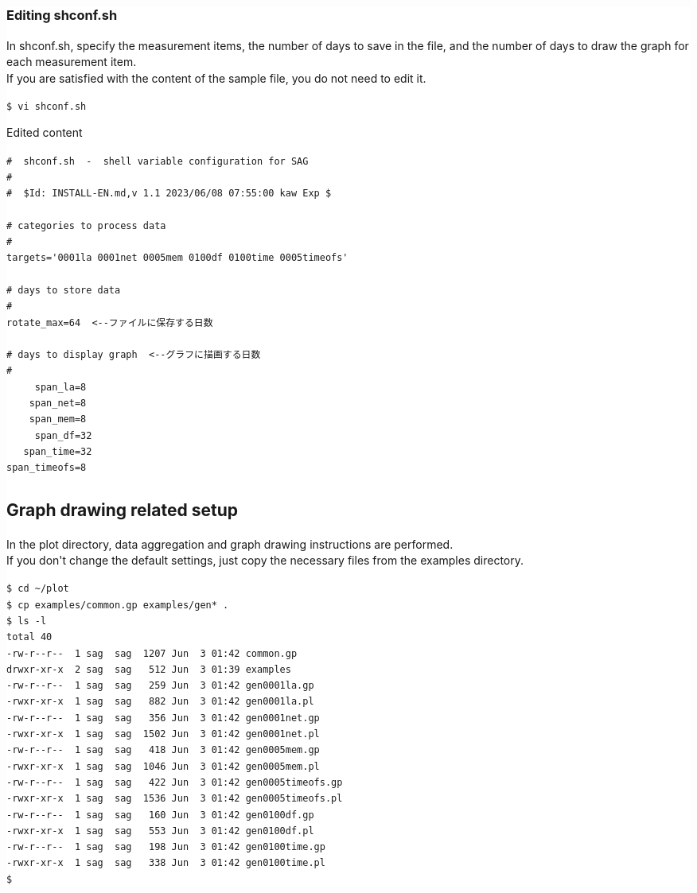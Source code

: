 ### Editing shconf.sh


In shconf.sh, specify the measurement items, the number of days to
save in the file, and the number of days to draw the graph for each
measurement item.  
If you are satisfied with the content of the sample
file, you do not need to edit it.
```
$ vi shconf.sh
```

Edited content
```
#  shconf.sh  -  shell variable configuration for SAG
#
#  $Id: INSTALL-EN.md,v 1.1 2023/06/08 07:55:00 kaw Exp $

# categories to process data
#
targets='0001la 0001net 0005mem 0100df 0100time 0005timeofs'

# days to store data
#
rotate_max=64  <--ファイルに保存する日数

# days to display graph  <--グラフに描画する日数
#
     span_la=8
    span_net=8
    span_mem=8
     span_df=32
   span_time=32
span_timeofs=8
```

## Graph drawing related setup


In the plot directory, data aggregation and graph drawing instructions
are performed.  
If you don't change the default settings, just copy
the necessary files from the examples directory.
```
$ cd ~/plot
$ cp examples/common.gp examples/gen* .
$ ls -l
total 40
-rw-r--r--  1 sag  sag  1207 Jun  3 01:42 common.gp
drwxr-xr-x  2 sag  sag   512 Jun  3 01:39 examples
-rw-r--r--  1 sag  sag   259 Jun  3 01:42 gen0001la.gp
-rwxr-xr-x  1 sag  sag   882 Jun  3 01:42 gen0001la.pl
-rw-r--r--  1 sag  sag   356 Jun  3 01:42 gen0001net.gp
-rwxr-xr-x  1 sag  sag  1502 Jun  3 01:42 gen0001net.pl
-rw-r--r--  1 sag  sag   418 Jun  3 01:42 gen0005mem.gp
-rwxr-xr-x  1 sag  sag  1046 Jun  3 01:42 gen0005mem.pl
-rw-r--r--  1 sag  sag   422 Jun  3 01:42 gen0005timeofs.gp
-rwxr-xr-x  1 sag  sag  1536 Jun  3 01:42 gen0005timeofs.pl
-rw-r--r--  1 sag  sag   160 Jun  3 01:42 gen0100df.gp
-rwxr-xr-x  1 sag  sag   553 Jun  3 01:42 gen0100df.pl
-rw-r--r--  1 sag  sag   198 Jun  3 01:42 gen0100time.gp
-rwxr-xr-x  1 sag  sag   338 Jun  3 01:42 gen0100time.pl
$
```
